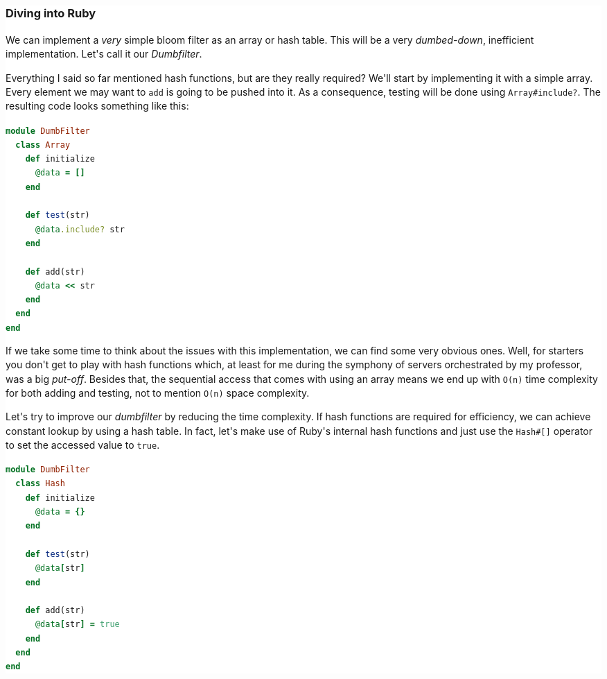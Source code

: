 ### Diving into Ruby

We can implement a *very* simple bloom filter as an array or hash table. This will be a very *dumbed-down*, inefficient implementation. Let's call it our *Dumbfilter*.

Everything I said so far mentioned hash functions, but are they really required? We'll start by implementing it with a simple array. Every element we may want to `add` is going to be pushed into it. As a consequence, testing will be done using `Array#include?`. The resulting code looks something like this:

```ruby
module DumbFilter
  class Array
    def initialize
      @data = []
    end

    def test(str)
      @data.include? str
    end

    def add(str)
      @data << str
    end
  end
end
```

If we take some time to think about the issues with this implementation, we can find some very obvious ones. Well, for starters you don't get to play with hash functions which, at least for me during the symphony of servers orchestrated by my professor, was a big *put-off*. Besides that, the sequential access that comes with using an array means we end up with `O(n)` time complexity for both adding and testing, not to mention `O(n)` space complexity.

Let's try to improve our *dumbfilter* by reducing the time complexity. If hash functions are required for efficiency, we can achieve constant lookup by using a hash table. In fact, let's make use of Ruby's internal hash functions and just use the `Hash#[]` operator to set the accessed value to `true`.

```ruby
module DumbFilter
  class Hash
    def initialize
      @data = {}
    end

    def test(str)
      @data[str]
    end

    def add(str)
      @data[str] = true
    end
  end
end
```
